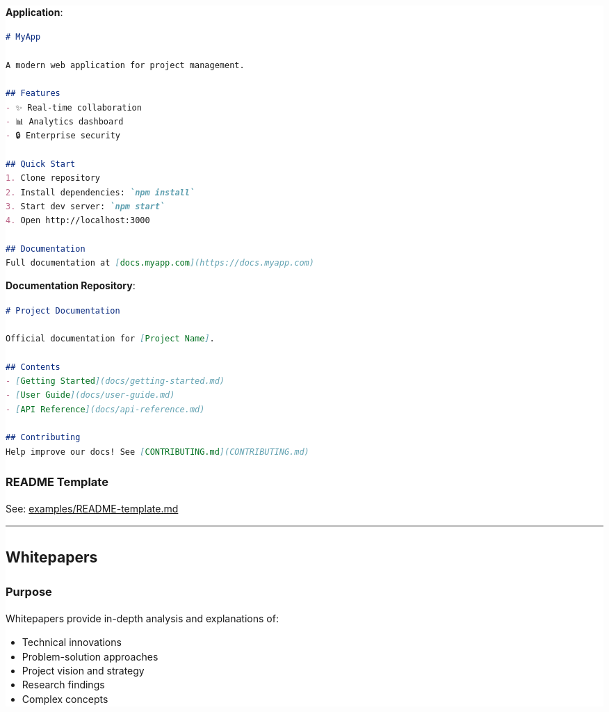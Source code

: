 **Application**:
```markdown
# MyApp

A modern web application for project management.

## Features
- ✨ Real-time collaboration
- 📊 Analytics dashboard
- 🔒 Enterprise security

## Quick Start
1. Clone repository
2. Install dependencies: `npm install`
3. Start dev server: `npm start`
4. Open http://localhost:3000

## Documentation
Full documentation at [docs.myapp.com](https://docs.myapp.com)
```

**Documentation Repository**:
```markdown
# Project Documentation

Official documentation for [Project Name].

## Contents
- [Getting Started](docs/getting-started.md)
- [User Guide](docs/user-guide.md)
- [API Reference](docs/api-reference.md)

## Contributing
Help improve our docs! See [CONTRIBUTING.md](CONTRIBUTING.md)
```

### README Template

See: [examples/README-template.md](../examples/README-template.md)

---

## Whitepapers

### Purpose

Whitepapers provide in-depth analysis and explanations of:
- Technical innovations
- Problem-solution approaches
- Project vision and strategy
- Research findings
- Complex concepts
